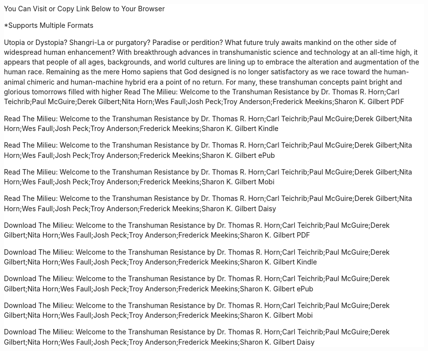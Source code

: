 You Can Visit or Copy Link Below to Your Browser

*Supports Multiple Formats

Utopia or Dystopia? Shangri-La or purgatory? Paradise or perdition? What future truly awaits mankind on the other side of widespread human enhancement? With breakthrough advances in transhumanistic science and technology at an all-time high, it appears that people of all ages, backgrounds, and world cultures are lining up to embrace the alteration and augmentation of the human race. Remaining as the mere Homo sapiens that God designed is no longer satisfactory as we race toward the human-animal chimeric and human-machine hybrid era a point of no return. For many, these transhuman concepts paint bright and glorious tomorrows filled with higher
Read The Milieu: Welcome to the Transhuman Resistance by Dr. Thomas R. Horn;Carl Teichrib;Paul McGuire;Derek Gilbert;Nita Horn;Wes Faull;Josh Peck;Troy Anderson;Frederick Meekins;Sharon K. Gilbert PDF

Read The Milieu: Welcome to the Transhuman Resistance by Dr. Thomas R. Horn;Carl Teichrib;Paul McGuire;Derek Gilbert;Nita Horn;Wes Faull;Josh Peck;Troy Anderson;Frederick Meekins;Sharon K. Gilbert Kindle

Read The Milieu: Welcome to the Transhuman Resistance by Dr. Thomas R. Horn;Carl Teichrib;Paul McGuire;Derek Gilbert;Nita Horn;Wes Faull;Josh Peck;Troy Anderson;Frederick Meekins;Sharon K. Gilbert ePub

Read The Milieu: Welcome to the Transhuman Resistance by Dr. Thomas R. Horn;Carl Teichrib;Paul McGuire;Derek Gilbert;Nita Horn;Wes Faull;Josh Peck;Troy Anderson;Frederick Meekins;Sharon K. Gilbert Mobi

Read The Milieu: Welcome to the Transhuman Resistance by Dr. Thomas R. Horn;Carl Teichrib;Paul McGuire;Derek Gilbert;Nita Horn;Wes Faull;Josh Peck;Troy Anderson;Frederick Meekins;Sharon K. Gilbert Daisy

Download The Milieu: Welcome to the Transhuman Resistance by Dr. Thomas R. Horn;Carl Teichrib;Paul McGuire;Derek Gilbert;Nita Horn;Wes Faull;Josh Peck;Troy Anderson;Frederick Meekins;Sharon K. Gilbert PDF

Download The Milieu: Welcome to the Transhuman Resistance by Dr. Thomas R. Horn;Carl Teichrib;Paul McGuire;Derek Gilbert;Nita Horn;Wes Faull;Josh Peck;Troy Anderson;Frederick Meekins;Sharon K. Gilbert Kindle

Download The Milieu: Welcome to the Transhuman Resistance by Dr. Thomas R. Horn;Carl Teichrib;Paul McGuire;Derek Gilbert;Nita Horn;Wes Faull;Josh Peck;Troy Anderson;Frederick Meekins;Sharon K. Gilbert ePub

Download The Milieu: Welcome to the Transhuman Resistance by Dr. Thomas R. Horn;Carl Teichrib;Paul McGuire;Derek Gilbert;Nita Horn;Wes Faull;Josh Peck;Troy Anderson;Frederick Meekins;Sharon K. Gilbert Mobi

Download The Milieu: Welcome to the Transhuman Resistance by Dr. Thomas R. Horn;Carl Teichrib;Paul McGuire;Derek Gilbert;Nita Horn;Wes Faull;Josh Peck;Troy Anderson;Frederick Meekins;Sharon K. Gilbert Daisy
